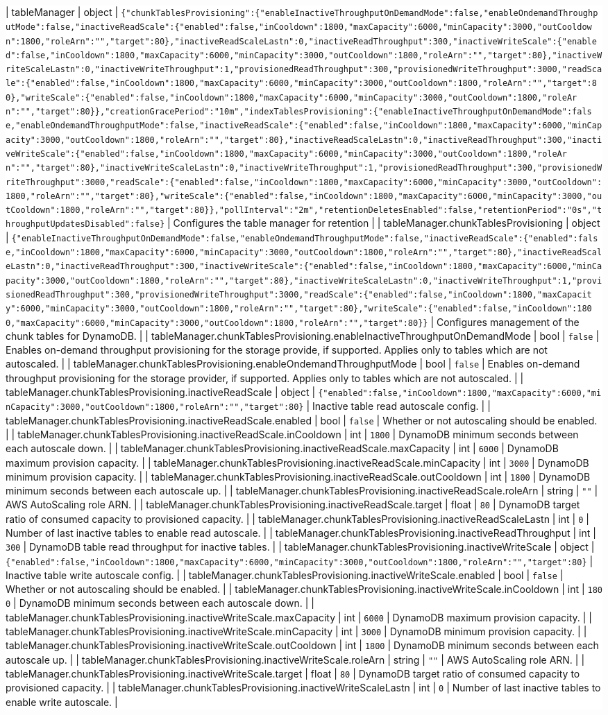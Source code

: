| tableManager | object | `{"chunkTablesProvisioning":{"enableInactiveThroughputOnDemandMode":false,"enableOndemandThroughputMode":false,"inactiveReadScale":{"enabled":false,"inCooldown":1800,"maxCapacity":6000,"minCapacity":3000,"outCooldown":1800,"roleArn":"","target":80},"inactiveReadScaleLastn":0,"inactiveReadThroughput":300,"inactiveWriteScale":{"enabled":false,"inCooldown":1800,"maxCapacity":6000,"minCapacity":3000,"outCooldown":1800,"roleArn":"","target":80},"inactiveWriteScaleLastn":0,"inactiveWriteThroughput":1,"provisionedReadThroughput":300,"provisionedWriteThroughput":3000,"readScale":{"enabled":false,"inCooldown":1800,"maxCapacity":6000,"minCapacity":3000,"outCooldown":1800,"roleArn":"","target":80},"writeScale":{"enabled":false,"inCooldown":1800,"maxCapacity":6000,"minCapacity":3000,"outCooldown":1800,"roleArn":"","target":80}},"creationGracePeriod":"10m","indexTablesProvisioning":{"enableInactiveThroughputOnDemandMode":false,"enableOndemandThroughputMode":false,"inactiveReadScale":{"enabled":false,"inCooldown":1800,"maxCapacity":6000,"minCapacity":3000,"outCooldown":1800,"roleArn":"","target":80},"inactiveReadScaleLastn":0,"inactiveReadThroughput":300,"inactiveWriteScale":{"enabled":false,"inCooldown":1800,"maxCapacity":6000,"minCapacity":3000,"outCooldown":1800,"roleArn":"","target":80},"inactiveWriteScaleLastn":0,"inactiveWriteThroughput":1,"provisionedReadThroughput":300,"provisionedWriteThroughput":3000,"readScale":{"enabled":false,"inCooldown":1800,"maxCapacity":6000,"minCapacity":3000,"outCooldown":1800,"roleArn":"","target":80},"writeScale":{"enabled":false,"inCooldown":1800,"maxCapacity":6000,"minCapacity":3000,"outCooldown":1800,"roleArn":"","target":80}},"pollInterval":"2m","retentionDeletesEnabled":false,"retentionPeriod":"0s","throughputUpdatesDisabled":false}` | Configures the table manager for retention |
| tableManager.chunkTablesProvisioning | object | `{"enableInactiveThroughputOnDemandMode":false,"enableOndemandThroughputMode":false,"inactiveReadScale":{"enabled":false,"inCooldown":1800,"maxCapacity":6000,"minCapacity":3000,"outCooldown":1800,"roleArn":"","target":80},"inactiveReadScaleLastn":0,"inactiveReadThroughput":300,"inactiveWriteScale":{"enabled":false,"inCooldown":1800,"maxCapacity":6000,"minCapacity":3000,"outCooldown":1800,"roleArn":"","target":80},"inactiveWriteScaleLastn":0,"inactiveWriteThroughput":1,"provisionedReadThroughput":300,"provisionedWriteThroughput":3000,"readScale":{"enabled":false,"inCooldown":1800,"maxCapacity":6000,"minCapacity":3000,"outCooldown":1800,"roleArn":"","target":80},"writeScale":{"enabled":false,"inCooldown":1800,"maxCapacity":6000,"minCapacity":3000,"outCooldown":1800,"roleArn":"","target":80}}` | Configures management of the chunk tables for DynamoDB. |
| tableManager.chunkTablesProvisioning.enableInactiveThroughputOnDemandMode | bool | `false` | Enables on-demand throughput provisioning for the storage provide, if supported. Applies only to tables which are not autoscaled. |
| tableManager.chunkTablesProvisioning.enableOndemandThroughputMode | bool | `false` | Enables on-demand throughput provisioning for the storage provider, if supported. Applies only to tables which are not autoscaled. |
| tableManager.chunkTablesProvisioning.inactiveReadScale | object | `{"enabled":false,"inCooldown":1800,"maxCapacity":6000,"minCapacity":3000,"outCooldown":1800,"roleArn":"","target":80}` | Inactive table read autoscale config. |
| tableManager.chunkTablesProvisioning.inactiveReadScale.enabled | bool | `false` | Whether or not autoscaling should be enabled. |
| tableManager.chunkTablesProvisioning.inactiveReadScale.inCooldown | int | `1800` | DynamoDB minimum seconds between each autoscale down. |
| tableManager.chunkTablesProvisioning.inactiveReadScale.maxCapacity | int | `6000` | DynamoDB maximum provision capacity. |
| tableManager.chunkTablesProvisioning.inactiveReadScale.minCapacity | int | `3000` | DynamoDB minimum provision capacity. |
| tableManager.chunkTablesProvisioning.inactiveReadScale.outCooldown | int | `1800` | DynamoDB minimum seconds between each autoscale up. |
| tableManager.chunkTablesProvisioning.inactiveReadScale.roleArn | string | `""` | AWS AutoScaling role ARN. |
| tableManager.chunkTablesProvisioning.inactiveReadScale.target | float | `80` | DynamoDB target ratio of consumed capacity to provisioned capacity. |
| tableManager.chunkTablesProvisioning.inactiveReadScaleLastn | int | `0` | Number of last inactive tables to enable read autoscale. |
| tableManager.chunkTablesProvisioning.inactiveReadThroughput | int | `300` | DynamoDB table read throughput for inactive tables. |
| tableManager.chunkTablesProvisioning.inactiveWriteScale | object | `{"enabled":false,"inCooldown":1800,"maxCapacity":6000,"minCapacity":3000,"outCooldown":1800,"roleArn":"","target":80}` | Inactive table write autoscale config. |
| tableManager.chunkTablesProvisioning.inactiveWriteScale.enabled | bool | `false` | Whether or not autoscaling should be enabled. |
| tableManager.chunkTablesProvisioning.inactiveWriteScale.inCooldown | int | `1800` | DynamoDB minimum seconds between each autoscale down. |
| tableManager.chunkTablesProvisioning.inactiveWriteScale.maxCapacity | int | `6000` | DynamoDB maximum provision capacity. |
| tableManager.chunkTablesProvisioning.inactiveWriteScale.minCapacity | int | `3000` | DynamoDB minimum provision capacity. |
| tableManager.chunkTablesProvisioning.inactiveWriteScale.outCooldown | int | `1800` | DynamoDB minimum seconds between each autoscale up. |
| tableManager.chunkTablesProvisioning.inactiveWriteScale.roleArn | string | `""` | AWS AutoScaling role ARN. |
| tableManager.chunkTablesProvisioning.inactiveWriteScale.target | float | `80` | DynamoDB target ratio of consumed capacity to provisioned capacity. |
| tableManager.chunkTablesProvisioning.inactiveWriteScaleLastn | int | `0` | Number of last inactive tables to enable write autoscale. |